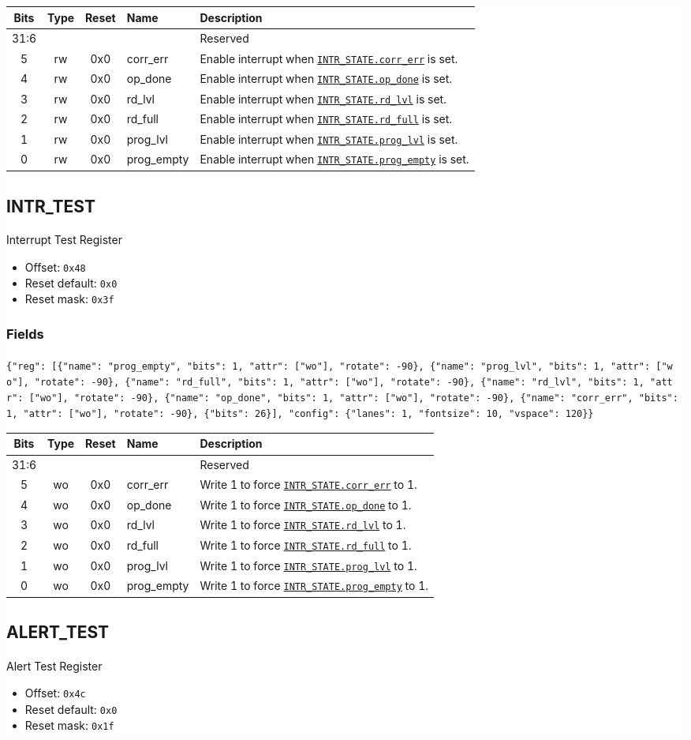 |  Bits  |  Type  |  Reset  | Name       | Description                                                          |
|:------:|:------:|:-------:|:-----------|:---------------------------------------------------------------------|
|  31:6  |        |         |            | Reserved                                                             |
|   5    |   rw   |   0x0   | corr_err   | Enable interrupt when [`INTR_STATE.corr_err`](#intr_state) is set.   |
|   4    |   rw   |   0x0   | op_done    | Enable interrupt when [`INTR_STATE.op_done`](#intr_state) is set.    |
|   3    |   rw   |   0x0   | rd_lvl     | Enable interrupt when [`INTR_STATE.rd_lvl`](#intr_state) is set.     |
|   2    |   rw   |   0x0   | rd_full    | Enable interrupt when [`INTR_STATE.rd_full`](#intr_state) is set.    |
|   1    |   rw   |   0x0   | prog_lvl   | Enable interrupt when [`INTR_STATE.prog_lvl`](#intr_state) is set.   |
|   0    |   rw   |   0x0   | prog_empty | Enable interrupt when [`INTR_STATE.prog_empty`](#intr_state) is set. |

## INTR_TEST
Interrupt Test Register
- Offset: `0x48`
- Reset default: `0x0`
- Reset mask: `0x3f`

### Fields

```wavejson
{"reg": [{"name": "prog_empty", "bits": 1, "attr": ["wo"], "rotate": -90}, {"name": "prog_lvl", "bits": 1, "attr": ["wo"], "rotate": -90}, {"name": "rd_full", "bits": 1, "attr": ["wo"], "rotate": -90}, {"name": "rd_lvl", "bits": 1, "attr": ["wo"], "rotate": -90}, {"name": "op_done", "bits": 1, "attr": ["wo"], "rotate": -90}, {"name": "corr_err", "bits": 1, "attr": ["wo"], "rotate": -90}, {"bits": 26}], "config": {"lanes": 1, "fontsize": 10, "vspace": 120}}
```

|  Bits  |  Type  |  Reset  | Name       | Description                                                   |
|:------:|:------:|:-------:|:-----------|:--------------------------------------------------------------|
|  31:6  |        |         |            | Reserved                                                      |
|   5    |   wo   |   0x0   | corr_err   | Write 1 to force [`INTR_STATE.corr_err`](#intr_state) to 1.   |
|   4    |   wo   |   0x0   | op_done    | Write 1 to force [`INTR_STATE.op_done`](#intr_state) to 1.    |
|   3    |   wo   |   0x0   | rd_lvl     | Write 1 to force [`INTR_STATE.rd_lvl`](#intr_state) to 1.     |
|   2    |   wo   |   0x0   | rd_full    | Write 1 to force [`INTR_STATE.rd_full`](#intr_state) to 1.    |
|   1    |   wo   |   0x0   | prog_lvl   | Write 1 to force [`INTR_STATE.prog_lvl`](#intr_state) to 1.   |
|   0    |   wo   |   0x0   | prog_empty | Write 1 to force [`INTR_STATE.prog_empty`](#intr_state) to 1. |

## ALERT_TEST
Alert Test Register
- Offset: `0x4c`
- Reset default: `0x0`
- Reset mask: `0x1f`
